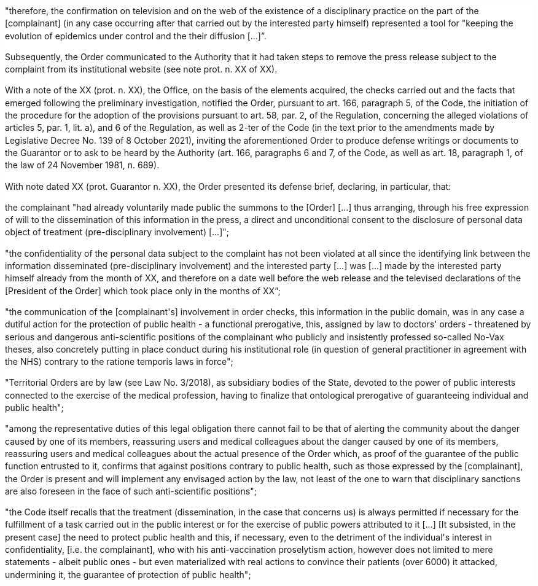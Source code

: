 "therefore, the confirmation on television and on the web of the existence of a disciplinary practice on the part of the \[complainant\] (in any case occurring after that carried out by the interested party himself) represented a tool for "keeping the evolution of epidemics under control and the their diffusion \[…\]”.

Subsequently, the Order communicated to the Authority that it had taken steps to remove the press release subject to the complaint from its institutional website (see note prot. n. XX of XX).

With a note of the XX (prot. n. XX), the Office, on the basis of the elements acquired, the checks carried out and the facts that emerged following the preliminary investigation, notified the Order, pursuant to art. 166, paragraph 5, of the Code, the initiation of the procedure for the adoption of the provisions pursuant to art. 58, par. 2, of the Regulation, concerning the alleged violations of articles 5, par. 1, lit. a), and 6 of the Regulation, as well as 2-ter of the Code (in the text prior to the amendments made by Legislative Decree No. 139 of 8 October 2021), inviting the aforementioned Order to produce defense writings or documents to the Guarantor or to ask to be heard by the Authority (art. 166, paragraphs 6 and 7, of the Code, as well as art. 18, paragraph 1, of the law of 24 November 1981, n. 689).

With note dated XX (prot. Guarantor n. XX), the Order presented its defense brief, declaring, in particular, that:

the complainant "had already voluntarily made public the summons to the \[Order\] \[...\] thus arranging, through his free expression of will to the dissemination of this information in the press, a direct and unconditional consent to the disclosure of personal data object of treatment (pre-disciplinary involvement) \[...\]";

"the confidentiality of the personal data subject to the complaint has not been violated at all since the identifying link between the information disseminated (pre-disciplinary involvement) and the interested party \[...\] was \[...\] made by the interested party himself already from the month of XX, and therefore on a date well before the web release and the televised declarations of the \[President of the Order\] which took place only in the months of XX”;

"the communication of the \[complainant's\] involvement in order checks, this information in the public domain, was in any case a dutiful action for the protection of public health - a functional prerogative, this, assigned by law to doctors' orders - threatened by serious and dangerous anti-scientific positions of the complainant who publicly and insistently professed so-called No-Vax theses, also concretely putting in place conduct during his institutional role (in question of general practitioner in agreement with the NHS) contrary to the ratione temporis laws in force";

"Territorial Orders are by law (see Law No. 3/2018), as subsidiary bodies of the State, devoted to the power of public interests connected to the exercise of the medical profession, having to finalize that ontological prerogative of guaranteeing individual and public health";

"among the representative duties of this legal obligation there cannot fail to be that of alerting the community about the danger caused by one of its members, reassuring users and medical colleagues about the danger caused by one of its members, reassuring users and medical colleagues about the actual presence of the Order which, as proof of the guarantee of the public function entrusted to it, confirms that against positions contrary to public health, such as those expressed by the \[complainant\], the Order is present and will implement any envisaged action by the law, not least of the one to warn that disciplinary sanctions are also foreseen in the face of such anti-scientific positions";

"the Code itself recalls that the treatment (dissemination, in the case that concerns us) is always permitted if necessary for the fulfillment of a task carried out in the public interest or for the exercise of public powers attributed to it \[...\] \[It subsisted, in the present case\] the need to protect public health and this, if necessary, even to the detriment of the individual's interest in confidentiality, \[i.e. the complainant\], who with his anti-vaccination proselytism action, however does not limited to mere statements - albeit public ones - but even materialized with real actions to convince their patients (over 6000) it attacked, undermining it, the guarantee of protection of public health";
